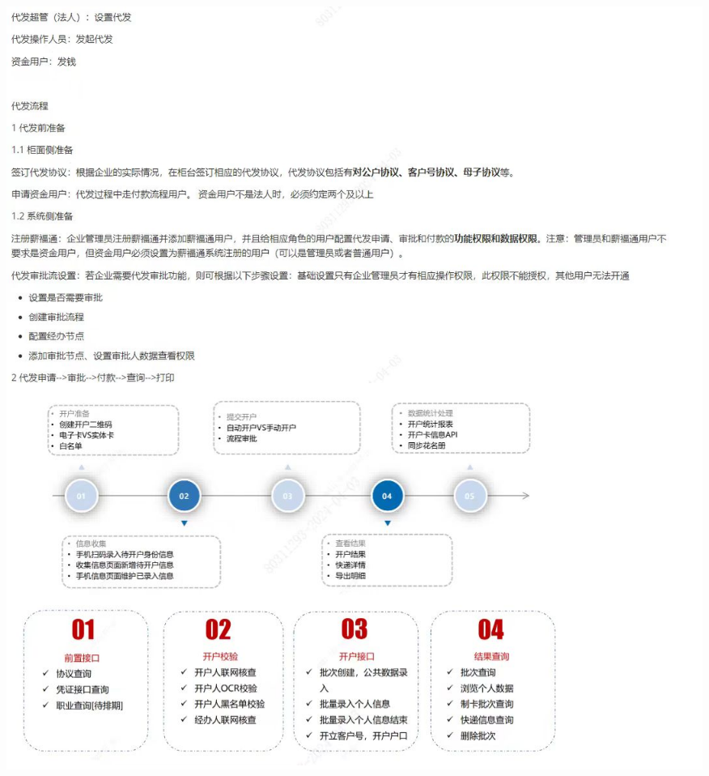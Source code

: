 <img src="../assets/b9ae13a3fb5cb15f9dc8e7283d1a45e.jpg" alt="b9ae13a3fb5cb15f9dc8e7283d1a45e" style="zoom:80%;" />

<img src="../assets/bde44ea137b1f5b00773761ae1dd528.jpg" alt="bde44ea137b1f5b00773761ae1dd528" style="zoom:80%;" />
